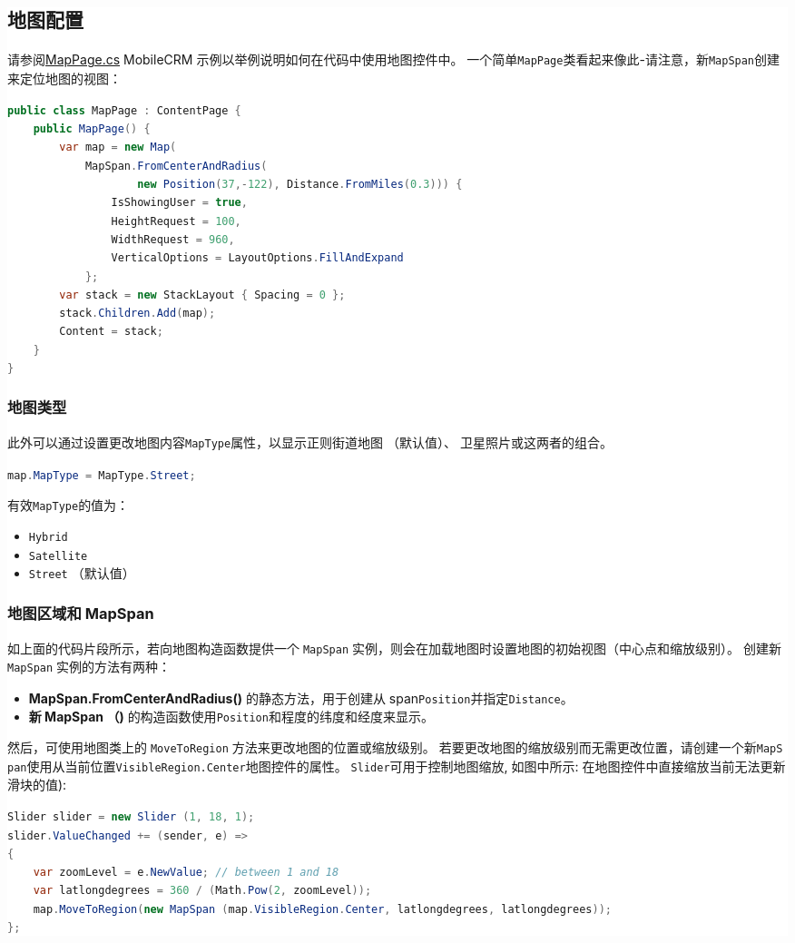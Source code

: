## <a name="map-configuration"></a>地图配置

请参阅[MapPage.cs](https://github.com/xamarin/xamarin-forms-samples/blob/master/MobileCRM/MobileCRM.Shared/Pages/MapPage.cs) MobileCRM 示例以举例说明如何在代码中使用地图控件中。 一个简单`MapPage`类看起来像此-请注意，新`MapSpan`创建来定位地图的视图：

```csharp
public class MapPage : ContentPage {
    public MapPage() {
        var map = new Map(
            MapSpan.FromCenterAndRadius(
                    new Position(37,-122), Distance.FromMiles(0.3))) {
                IsShowingUser = true,
                HeightRequest = 100,
                WidthRequest = 960,
                VerticalOptions = LayoutOptions.FillAndExpand
            };
        var stack = new StackLayout { Spacing = 0 };
        stack.Children.Add(map);
        Content = stack;
    }
}
```

### <a name="map-type"></a>地图类型

此外可以通过设置更改地图内容`MapType`属性，以显示正则街道地图 （默认值）、 卫星照片或这两者的组合。

```csharp
map.MapType = MapType.Street;
```

有效`MapType`的值为：

- `Hybrid`
- `Satellite`
- `Street` （默认值）

### <a name="map-region-and-mapspan"></a>地图区域和 MapSpan

如上面的代码片段所示，若向地图构造函数提供一个 `MapSpan` 实例，则会在加载地图时设置地图的初始视图（中心点和缩放级别）。 创建新 `MapSpan` 实例的方法有两种：

- **MapSpan.FromCenterAndRadius()** 的静态方法，用于创建从 span`Position`并指定`Distance`。
- **新 MapSpan （)** 的构造函数使用`Position`和程度的纬度和经度来显示。

然后，可使用地图类上的 `MoveToRegion` 方法来更改地图的位置或缩放级别。 若要更改地图的缩放级别而无需更改位置，请创建一个新`MapSpan`使用从当前位置`VisibleRegion.Center`地图控件的属性。 `Slider`可用于控制地图缩放, 如图中所示: 在地图控件中直接缩放当前无法更新滑块的值):

```csharp
Slider slider = new Slider (1, 18, 1);
slider.ValueChanged += (sender, e) =>
{
    var zoomLevel = e.NewValue; // between 1 and 18
    var latlongdegrees = 360 / (Math.Pow(2, zoomLevel));
    map.MoveToRegion(new MapSpan (map.VisibleRegion.Center, latlongdegrees, latlongdegrees));
};
```
